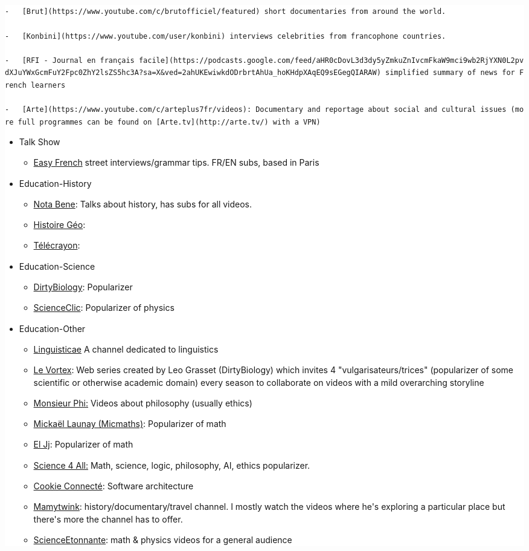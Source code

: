     -   [Brut](https://www.youtube.com/c/brutofficiel/featured) short documentaries from around the world.

    -   [Konbini](https://www.youtube.com/user/konbini) interviews celebrities from francophone countries.

    -   [RFI - Journal en français facile](https://podcasts.google.com/feed/aHR0cDovL3d3dy5yZmkuZnIvcmFkaW9mci9wb2RjYXN0L2pvdXJuYWxGcmFuY2Fpc0ZhY2lsZS5hc3A?sa=X&ved=2ahUKEwiwkdODrbrtAhUa_hoKHdpXAqEQ9sEGegQIARAW) simplified summary of news for French learners

    -   [Arte](https://www.youtube.com/c/arteplus7fr/videos): Documentary and reportage about social and cultural issues (more full programmes can be found on [Arte.tv](http://arte.tv/) with a VPN)

-   Talk Show

    -   [Easy French](https://www.youtube.com/channel/UCoUWq2QawqdC3-nRXKk-JUw) street interviews/grammar tips. FR/EN subs, based in Paris

-   Education-History

    -   [Nota Bene](https://www.youtube.com/channel/UCP46_MXP_WG_auH88FnfS1A): Talks about history, has subs for all videos.

    -   [Histoire Géo](https://www.youtube.com/c/HistoireG%C3%A9oOfficiel/videos):

    -   [Télécrayon](https://www.youtube.com/watch?v=MSQ2OpTSyN8):

-   Education-Science

    -   [DirtyBiology](https://www.youtube.com/channel/UCtqICqGbPSbTN09K1_7VZ3Q): Popularizer

    -   [ScienceClic](https://www.youtube.com/c/ScienceClic/videos): Popularizer of physics

-   Education-Other

    -   [Linguisticae](https://youtu.be/ovi9DdEa5zI) A channel dedicated to linguistics

    -   [Le Vortex](https://www.youtube.com/channel/UCZxLew-WXWm5dhRZBgEFl-Q/videos): Web series created by Leo Grasset (DirtyBiology) which invites 4 "vulgarisateurs/trices" (popularizer of some scientific or otherwise academic domain) every season to collaborate on videos with a mild overarching storyline

    -   [Monsieur Phi:](https://www.youtube.com/channel/UCqA8H22FwgBVcF3GJpp0MQw) Videos about philosophy (usually ethics)

    -   [Mickaël Launay (Micmaths)](https://www.youtube.com/c/Micmaths/videos): Popularizer of math

    -   [El Jj](https://www.youtube.com/channel/UCgkhWgBGRp0sdFy2MHDWfSg): Popularizer of math

    -   [Science 4 All:](https://www.youtube.com/c/Science4Allfran%C3%A7ais/videos) Math, science, logic, philosophy, AI, ethics popularizer.

    -   [Cookie Connecté](https://www.youtube.com/c/Cookieconnect%C3%A9): Software architecture

    -   [Mamytwink](https://www.youtube.com/channel/UCjxfoYq1vAEGU7KD_C3I48g): history/documentary/travel channel. I mostly watch the videos where he's exploring a particular place but there's more the channel has to offer.

    -   [ScienceEtonnante](https://www.youtube.com/c/ScienceEtonnante): math & physics videos for a general audience
